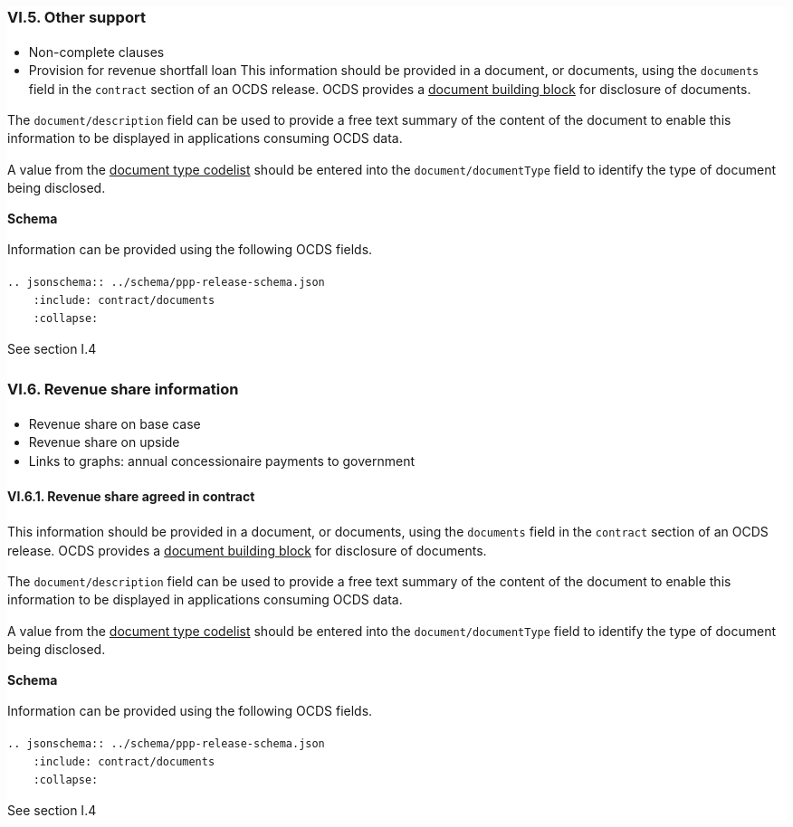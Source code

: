  

 ### VI.5. Other support 

* Non-complete clauses
* Provision for revenue shortfall loan This information should be provided in a document, or documents, using the ```documents``` field in the ```contract``` section of an OCDS release. OCDS provides a [document building block](../schema/reference/#document) for disclosure of documents.

The ```document/description``` field can be used to provide a free text summary of the content of the document to enable this information to be displayed in applications consuming OCDS data.

A value from the [document type codelist](../schema/codelists/#document-type) should be entered into the ```document/documentType``` field to identify the type of document being disclosed. 

**Schema** 

Information can be provided using the following OCDS fields.

```eval_rst
.. jsonschema:: ../schema/ppp-release-schema.json
    :include: contract/documents
    :collapse: 
```
See section I.4

 

 ### VI.6. Revenue share information 

* Revenue share on base case
* Revenue share on upside
* Links to graphs: annual concessionaire payments to government 

 

 #### VI.6.1. Revenue share agreed in contract 

 This information should be provided in a document, or documents, using the ```documents``` field in the ```contract``` section of an OCDS release. OCDS provides a [document building block](../schema/reference/#document) for disclosure of documents.

The ```document/description``` field can be used to provide a free text summary of the content of the document to enable this information to be displayed in applications consuming OCDS data.

A value from the [document type codelist](../schema/codelists/#document-type) should be entered into the ```document/documentType``` field to identify the type of document being disclosed. 

**Schema** 

Information can be provided using the following OCDS fields.

```eval_rst
.. jsonschema:: ../schema/ppp-release-schema.json
    :include: contract/documents
    :collapse: 
```
See section I.4

 